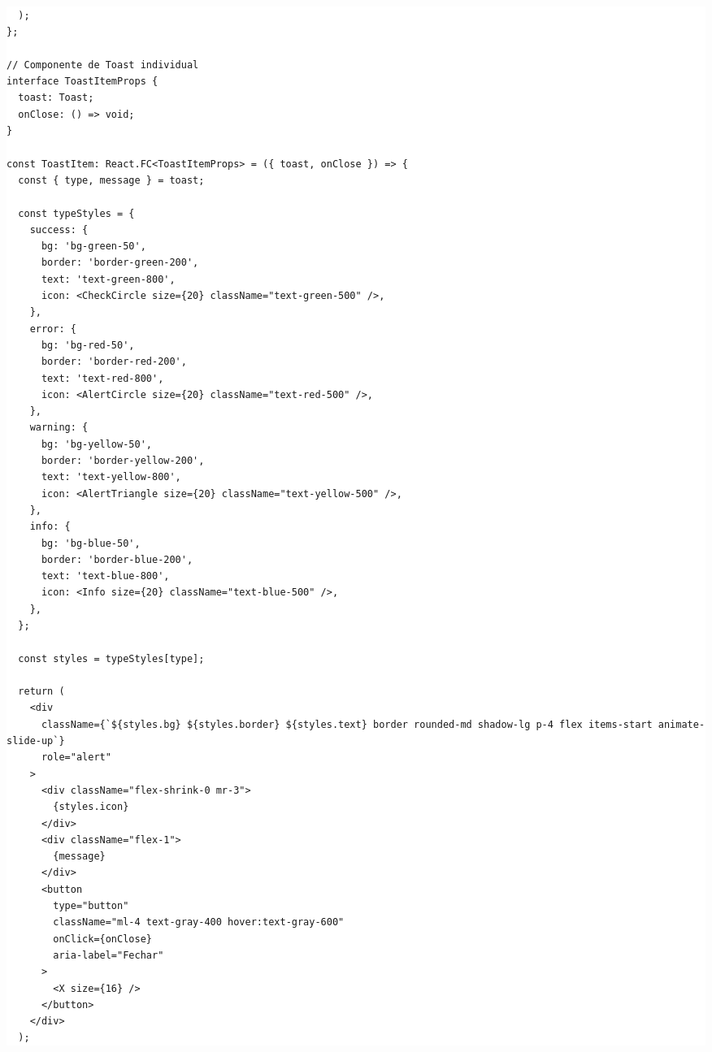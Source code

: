 ```tsx
  );
};

// Componente de Toast individual
interface ToastItemProps {
  toast: Toast;
  onClose: () => void;
}

const ToastItem: React.FC<ToastItemProps> = ({ toast, onClose }) => {
  const { type, message } = toast;
  
  const typeStyles = {
    success: {
      bg: 'bg-green-50',
      border: 'border-green-200',
      text: 'text-green-800',
      icon: <CheckCircle size={20} className="text-green-500" />,
    },
    error: {
      bg: 'bg-red-50',
      border: 'border-red-200',
      text: 'text-red-800',
      icon: <AlertCircle size={20} className="text-red-500" />,
    },
    warning: {
      bg: 'bg-yellow-50',
      border: 'border-yellow-200',
      text: 'text-yellow-800',
      icon: <AlertTriangle size={20} className="text-yellow-500" />,
    },
    info: {
      bg: 'bg-blue-50',
      border: 'border-blue-200',
      text: 'text-blue-800',
      icon: <Info size={20} className="text-blue-500" />,
    },
  };
  
  const styles = typeStyles[type];
  
  return (
    <div
      className={`${styles.bg} ${styles.border} ${styles.text} border rounded-md shadow-lg p-4 flex items-start animate-slide-up`}
      role="alert"
    >
      <div className="flex-shrink-0 mr-3">
        {styles.icon}
      </div>
      <div className="flex-1">
        {message}
      </div>
      <button
        type="button"
        className="ml-4 text-gray-400 hover:text-gray-600"
        onClick={onClose}
        aria-label="Fechar"
      >
        <X size={16} />
      </button>
    </div>
  );
```
